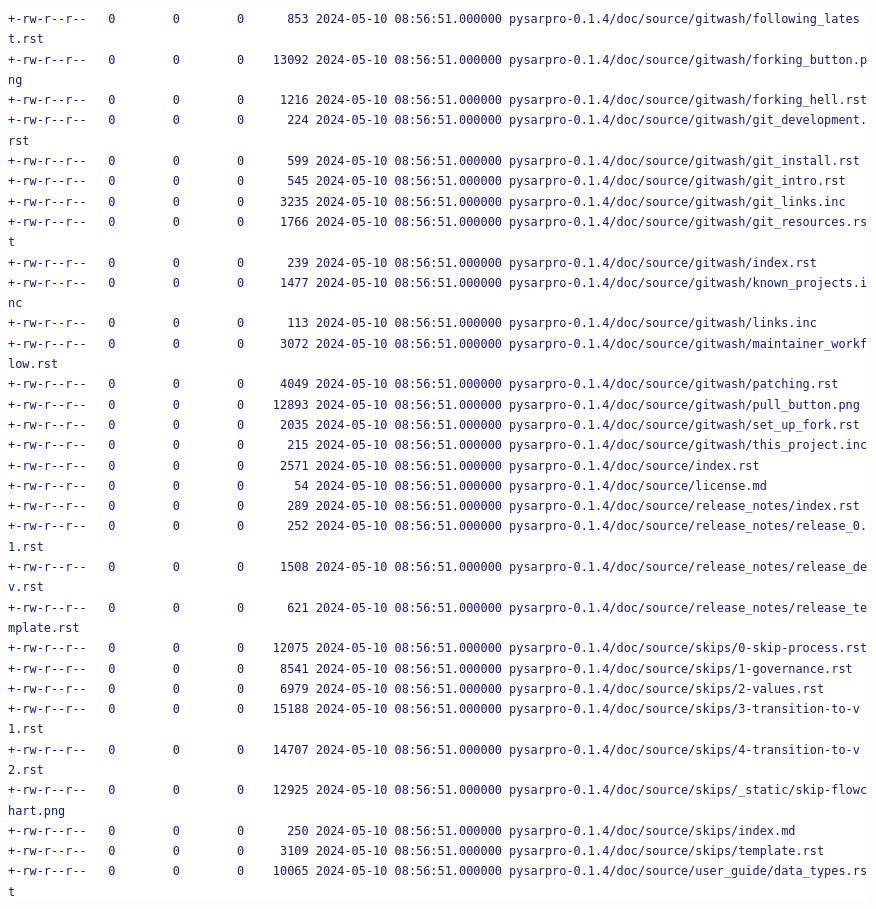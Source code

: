 ```diff
+-rw-r--r--   0        0        0      853 2024-05-10 08:56:51.000000 pysarpro-0.1.4/doc/source/gitwash/following_latest.rst
+-rw-r--r--   0        0        0    13092 2024-05-10 08:56:51.000000 pysarpro-0.1.4/doc/source/gitwash/forking_button.png
+-rw-r--r--   0        0        0     1216 2024-05-10 08:56:51.000000 pysarpro-0.1.4/doc/source/gitwash/forking_hell.rst
+-rw-r--r--   0        0        0      224 2024-05-10 08:56:51.000000 pysarpro-0.1.4/doc/source/gitwash/git_development.rst
+-rw-r--r--   0        0        0      599 2024-05-10 08:56:51.000000 pysarpro-0.1.4/doc/source/gitwash/git_install.rst
+-rw-r--r--   0        0        0      545 2024-05-10 08:56:51.000000 pysarpro-0.1.4/doc/source/gitwash/git_intro.rst
+-rw-r--r--   0        0        0     3235 2024-05-10 08:56:51.000000 pysarpro-0.1.4/doc/source/gitwash/git_links.inc
+-rw-r--r--   0        0        0     1766 2024-05-10 08:56:51.000000 pysarpro-0.1.4/doc/source/gitwash/git_resources.rst
+-rw-r--r--   0        0        0      239 2024-05-10 08:56:51.000000 pysarpro-0.1.4/doc/source/gitwash/index.rst
+-rw-r--r--   0        0        0     1477 2024-05-10 08:56:51.000000 pysarpro-0.1.4/doc/source/gitwash/known_projects.inc
+-rw-r--r--   0        0        0      113 2024-05-10 08:56:51.000000 pysarpro-0.1.4/doc/source/gitwash/links.inc
+-rw-r--r--   0        0        0     3072 2024-05-10 08:56:51.000000 pysarpro-0.1.4/doc/source/gitwash/maintainer_workflow.rst
+-rw-r--r--   0        0        0     4049 2024-05-10 08:56:51.000000 pysarpro-0.1.4/doc/source/gitwash/patching.rst
+-rw-r--r--   0        0        0    12893 2024-05-10 08:56:51.000000 pysarpro-0.1.4/doc/source/gitwash/pull_button.png
+-rw-r--r--   0        0        0     2035 2024-05-10 08:56:51.000000 pysarpro-0.1.4/doc/source/gitwash/set_up_fork.rst
+-rw-r--r--   0        0        0      215 2024-05-10 08:56:51.000000 pysarpro-0.1.4/doc/source/gitwash/this_project.inc
+-rw-r--r--   0        0        0     2571 2024-05-10 08:56:51.000000 pysarpro-0.1.4/doc/source/index.rst
+-rw-r--r--   0        0        0       54 2024-05-10 08:56:51.000000 pysarpro-0.1.4/doc/source/license.md
+-rw-r--r--   0        0        0      289 2024-05-10 08:56:51.000000 pysarpro-0.1.4/doc/source/release_notes/index.rst
+-rw-r--r--   0        0        0      252 2024-05-10 08:56:51.000000 pysarpro-0.1.4/doc/source/release_notes/release_0.1.rst
+-rw-r--r--   0        0        0     1508 2024-05-10 08:56:51.000000 pysarpro-0.1.4/doc/source/release_notes/release_dev.rst
+-rw-r--r--   0        0        0      621 2024-05-10 08:56:51.000000 pysarpro-0.1.4/doc/source/release_notes/release_template.rst
+-rw-r--r--   0        0        0    12075 2024-05-10 08:56:51.000000 pysarpro-0.1.4/doc/source/skips/0-skip-process.rst
+-rw-r--r--   0        0        0     8541 2024-05-10 08:56:51.000000 pysarpro-0.1.4/doc/source/skips/1-governance.rst
+-rw-r--r--   0        0        0     6979 2024-05-10 08:56:51.000000 pysarpro-0.1.4/doc/source/skips/2-values.rst
+-rw-r--r--   0        0        0    15188 2024-05-10 08:56:51.000000 pysarpro-0.1.4/doc/source/skips/3-transition-to-v1.rst
+-rw-r--r--   0        0        0    14707 2024-05-10 08:56:51.000000 pysarpro-0.1.4/doc/source/skips/4-transition-to-v2.rst
+-rw-r--r--   0        0        0    12925 2024-05-10 08:56:51.000000 pysarpro-0.1.4/doc/source/skips/_static/skip-flowchart.png
+-rw-r--r--   0        0        0      250 2024-05-10 08:56:51.000000 pysarpro-0.1.4/doc/source/skips/index.md
+-rw-r--r--   0        0        0     3109 2024-05-10 08:56:51.000000 pysarpro-0.1.4/doc/source/skips/template.rst
+-rw-r--r--   0        0        0    10065 2024-05-10 08:56:51.000000 pysarpro-0.1.4/doc/source/user_guide/data_types.rst
```